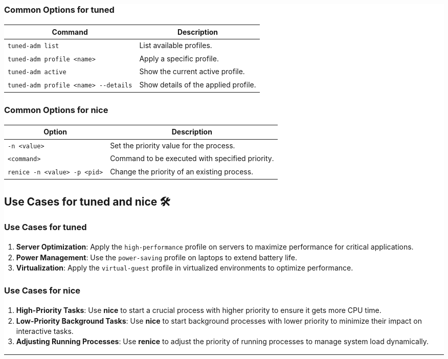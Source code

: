 ### Common Options for **tuned**

| **Command**                          | **Description**                      |
| ------------------------------------ | ------------------------------------ |
| `tuned-adm list`                     | List available profiles.             |
| `tuned-adm profile <name>`           | Apply a specific profile.            |
| `tuned-adm active`                   | Show the current active profile.     |
| `tuned-adm profile <name> --details` | Show details of the applied profile. |

### Common Options for **nice**

| **Option**                   | **Description**                                 |
| ---------------------------- | ----------------------------------------------- |
| `-n <value>`                 | Set the priority value for the process.         |
| `<command>`                  | Command to be executed with specified priority. |
| `renice -n <value> -p <pid>` | Change the priority of an existing process.     |

## Use Cases for **tuned** and **nice** 🛠️

### Use Cases for **tuned**

1. **Server Optimization**: Apply the `high-performance` profile on servers to maximize performance for critical applications.
2. **Power Management**: Use the `power-saving` profile on laptops to extend battery life.
3. **Virtualization**: Apply the `virtual-guest` profile in virtualized environments to optimize performance.

### Use Cases for **nice**

1. **High-Priority Tasks**: Use **nice** to start a crucial process with higher priority to ensure it gets more CPU time.
2. **Low-Priority Background Tasks**: Use **nice** to start background processes with lower priority to minimize their impact on interactive tasks.
3. **Adjusting Running Processes**: Use **renice** to adjust the priority of running processes to manage system load dynamically.

---
